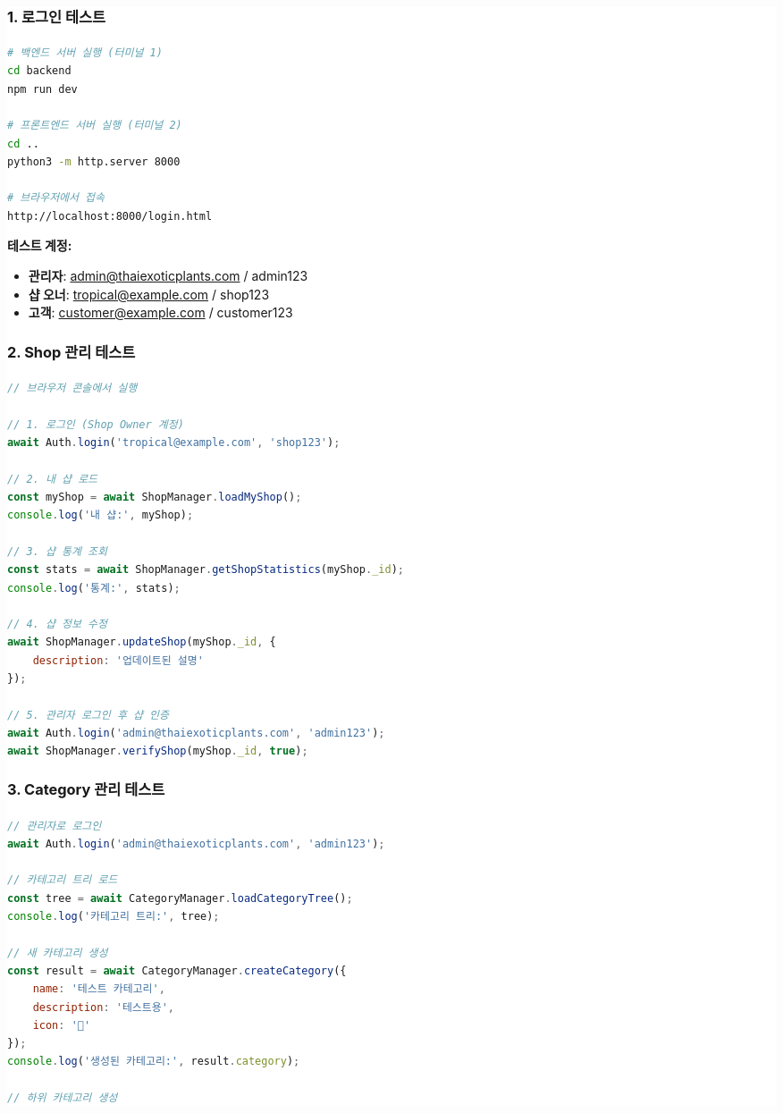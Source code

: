 ### 1. 로그인 테스트

```bash
# 백엔드 서버 실행 (터미널 1)
cd backend
npm run dev

# 프론트엔드 서버 실행 (터미널 2)
cd ..
python3 -m http.server 8000

# 브라우저에서 접속
http://localhost:8000/login.html
```

**테스트 계정:**
- **관리자**: admin@thaiexoticplants.com / admin123
- **샵 오너**: tropical@example.com / shop123
- **고객**: customer@example.com / customer123

### 2. Shop 관리 테스트

```javascript
// 브라우저 콘솔에서 실행

// 1. 로그인 (Shop Owner 계정)
await Auth.login('tropical@example.com', 'shop123');

// 2. 내 샵 로드
const myShop = await ShopManager.loadMyShop();
console.log('내 샵:', myShop);

// 3. 샵 통계 조회
const stats = await ShopManager.getShopStatistics(myShop._id);
console.log('통계:', stats);

// 4. 샵 정보 수정
await ShopManager.updateShop(myShop._id, {
    description: '업데이트된 설명'
});

// 5. 관리자 로그인 후 샵 인증
await Auth.login('admin@thaiexoticplants.com', 'admin123');
await ShopManager.verifyShop(myShop._id, true);
```

### 3. Category 관리 테스트

```javascript
// 관리자로 로그인
await Auth.login('admin@thaiexoticplants.com', 'admin123');

// 카테고리 트리 로드
const tree = await CategoryManager.loadCategoryTree();
console.log('카테고리 트리:', tree);

// 새 카테고리 생성
const result = await CategoryManager.createCategory({
    name: '테스트 카테고리',
    description: '테스트용',
    icon: '🧪'
});
console.log('생성된 카테고리:', result.category);

// 하위 카테고리 생성
```